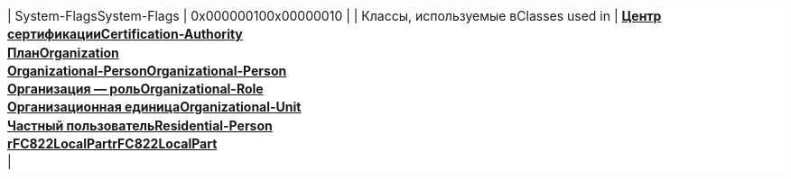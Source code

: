 | <span data-ttu-id="3e427-324">System-Flags</span><span class="sxs-lookup"><span data-stu-id="3e427-324">System-Flags</span></span>           | <span data-ttu-id="3e427-325">0x00000010</span><span class="sxs-lookup"><span data-stu-id="3e427-325">0x00000010</span></span>                                                                                                                                                                                                                                                                                                                                                                                                                                     |
| <span data-ttu-id="3e427-326">Классы, используемые в</span><span class="sxs-lookup"><span data-stu-id="3e427-326">Classes used in</span></span>        | [<span data-ttu-id="3e427-327">**Центр сертификации**</span><span class="sxs-lookup"><span data-stu-id="3e427-327">**Certification-Authority**</span></span>](c-certificationauthority.md)<br/> [<span data-ttu-id="3e427-328">**План**</span><span class="sxs-lookup"><span data-stu-id="3e427-328">**Organization**</span></span>](c-organization.md)<br/> [<span data-ttu-id="3e427-329">**Organizational-Person**</span><span class="sxs-lookup"><span data-stu-id="3e427-329">**Organizational-Person**</span></span>](c-organizationalperson.md)<br/> [<span data-ttu-id="3e427-330">**Организация — роль**</span><span class="sxs-lookup"><span data-stu-id="3e427-330">**Organizational-Role**</span></span>](c-organizationalrole.md)<br/> [<span data-ttu-id="3e427-331">**Организационная единица**</span><span class="sxs-lookup"><span data-stu-id="3e427-331">**Organizational-Unit**</span></span>](c-organizationalunit.md)<br/> [<span data-ttu-id="3e427-332">**Частный пользователь**</span><span class="sxs-lookup"><span data-stu-id="3e427-332">**Residential-Person**</span></span>](c-residentialperson.md)<br/> [<span data-ttu-id="3e427-333">**rFC822LocalPart**</span><span class="sxs-lookup"><span data-stu-id="3e427-333">**rFC822LocalPart**</span></span>](c-rfc822localpart.md)<br/> |



 

 





